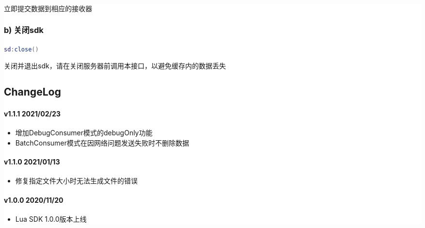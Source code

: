 立即提交数据到相应的接收器

### b) 关闭sdk
	
```lua
sd:close()
```

关闭并退出sdk，请在关闭服务器前调用本接口，以避免缓存内的数据丢失


## ChangeLog

#### v1.1.1 2021/02/23

* 增加DebugConsumer模式的debugOnly功能
* BatchConsumer模式在因网络问题发送失败时不删除数据

#### v1.1.0 2021/01/13

* 修复指定文件大小时无法生成文件的错误

#### v1.0.0 2020/11/20

* Lua SDK 1.0.0版本上线


